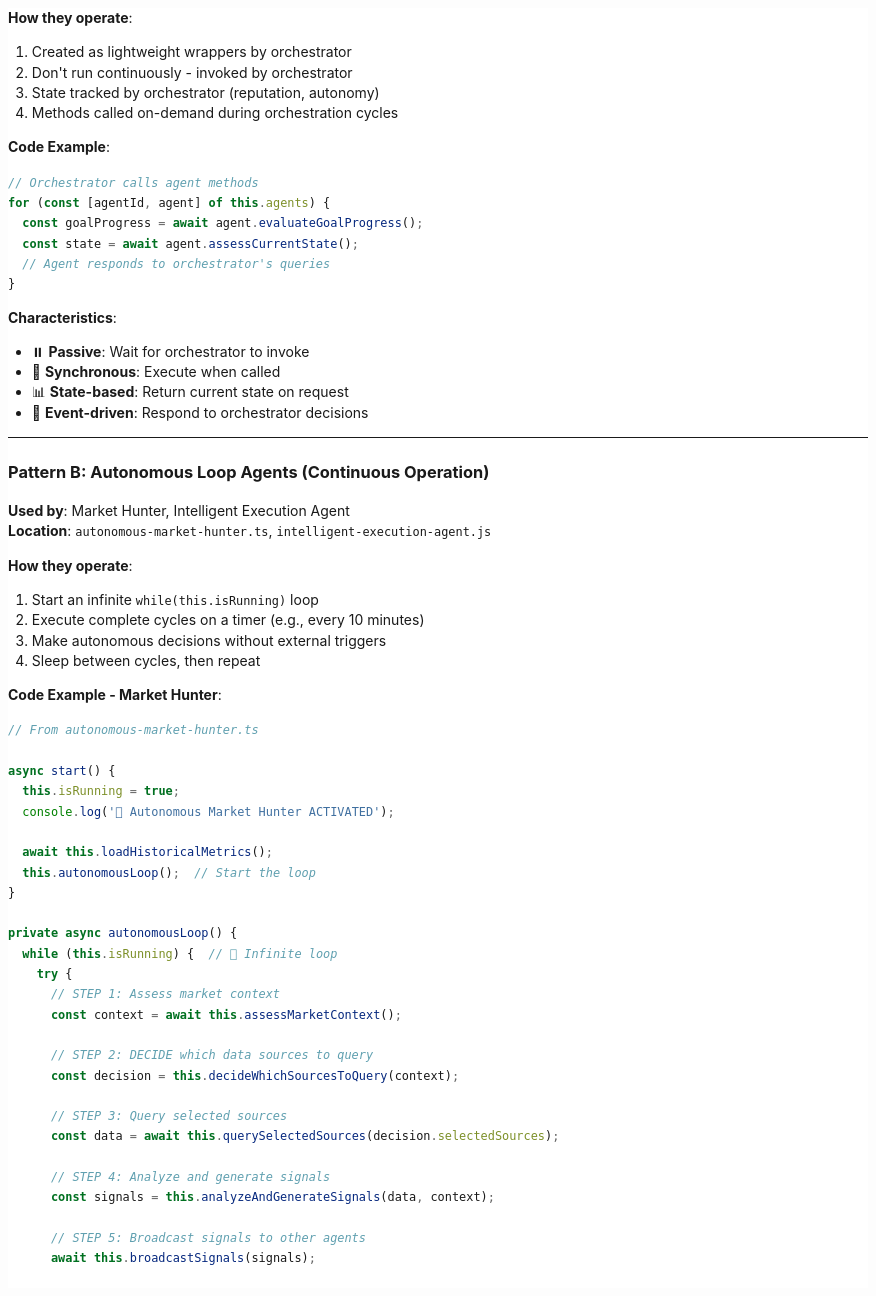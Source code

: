 **How they operate**:
1. Created as lightweight wrappers by orchestrator
2. Don't run continuously - invoked by orchestrator
3. State tracked by orchestrator (reputation, autonomy)
4. Methods called on-demand during orchestration cycles

**Code Example**:
```javascript
// Orchestrator calls agent methods
for (const [agentId, agent] of this.agents) {
  const goalProgress = await agent.evaluateGoalProgress();
  const state = await agent.assessCurrentState();
  // Agent responds to orchestrator's queries
}
```

**Characteristics**:
- ⏸️ **Passive**: Wait for orchestrator to invoke
- 🎯 **Synchronous**: Execute when called
- 📊 **State-based**: Return current state on request
- 🔄 **Event-driven**: Respond to orchestrator decisions

---

### Pattern B: Autonomous Loop Agents (Continuous Operation)

**Used by**: Market Hunter, Intelligent Execution Agent  
**Location**: `autonomous-market-hunter.ts`, `intelligent-execution-agent.js`

**How they operate**:
1. Start an infinite `while(this.isRunning)` loop
2. Execute complete cycles on a timer (e.g., every 10 minutes)
3. Make autonomous decisions without external triggers
4. Sleep between cycles, then repeat

**Code Example - Market Hunter**:
```typescript
// From autonomous-market-hunter.ts

async start() {
  this.isRunning = true;
  console.log('🚀 Autonomous Market Hunter ACTIVATED');
  
  await this.loadHistoricalMetrics();
  this.autonomousLoop();  // Start the loop
}

private async autonomousLoop() {
  while (this.isRunning) {  // 🔁 Infinite loop
    try {
      // STEP 1: Assess market context
      const context = await this.assessMarketContext();
      
      // STEP 2: DECIDE which data sources to query
      const decision = this.decideWhichSourcesToQuery(context);
      
      // STEP 3: Query selected sources
      const data = await this.querySelectedSources(decision.selectedSources);
      
      // STEP 4: Analyze and generate signals
      const signals = this.analyzeAndGenerateSignals(data, context);
      
      // STEP 5: Broadcast signals to other agents
      await this.broadcastSignals(signals);
      
```